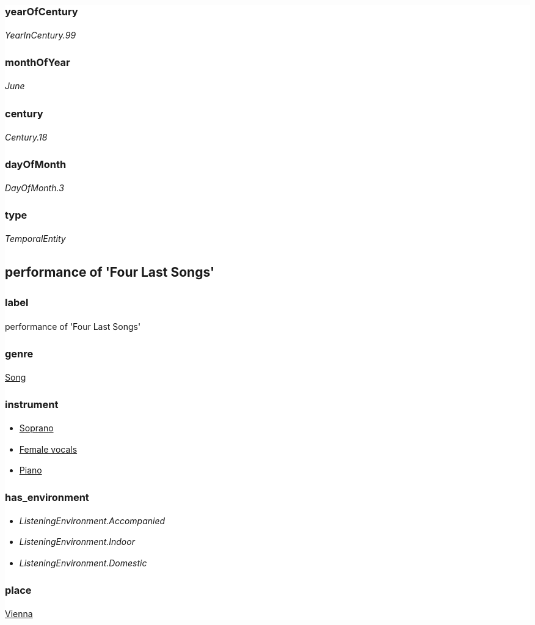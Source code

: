 ### yearOfCentury


*YearInCentury.99*

### monthOfYear


*June*

### century


*Century.18*

### dayOfMonth


*DayOfMonth.3*

### type


*TemporalEntity*

## performance of 'Four Last Songs'

### label


performance of 'Four Last Songs'

### genre


[Song](#Song)

### instrument

 - [Soprano](#Soprano)

 - [Female vocals](#Female-vocals)

 - [Piano](#Piano)

### has_environment

 - *ListeningEnvironment.Accompanied*

 - *ListeningEnvironment.Indoor*

 - *ListeningEnvironment.Domestic*

### place


[Vienna](#Vienna)

